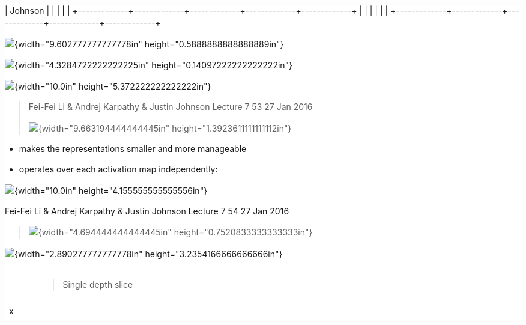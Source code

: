 | Johnson     |             |             |             |             |
+-------------+-------------+-------------+-------------+-------------+
|             |             |             |             |             |
+-------------+-------------+-------------+-------------+-------------+

![](media/image198.jpeg){width="9.602777777777778in"
height="0.5888888888888889in"}

![](media/image199.jpeg){width="4.3284722222222225in"
height="0.14097222222222222in"}

![](media/image200.jpeg){width="10.0in" height="5.372222222222222in"}

> Fei-Fei Li & Andrej Karpathy & Justin Johnson Lecture 7 53 27 Jan 2016
>
> ![](media/image201.jpeg){width="9.663194444444445in"
> height="1.3923611111111112in"}

-   makes the representations smaller and more manageable

-   operates over each activation map independently:

![](media/image202.jpeg){width="10.0in" height="4.155555555555556in"}

Fei-Fei Li & Andrej Karpathy & Justin Johnson Lecture 7 54 27 Jan 2016

> ![](media/image203.jpeg){width="4.694444444444445in"
> height="0.7520833333333333in"}

![](media/image204.jpeg){width="2.890277777777778in"
height="3.2354166666666666in"}

<table>
<tbody>
<tr class="odd">
<td></td>
<td></td>
<td></td>
<td><blockquote>
<p>Single depth slice</p>
</blockquote></td>
<td></td>
<td></td>
<td></td>
<td></td>
<td></td>
<td></td>
</tr>
<tr class="even">
<td></td>
<td></td>
<td></td>
<td></td>
<td></td>
<td></td>
<td></td>
<td></td>
<td></td>
<td></td>
</tr>
<tr class="odd">
<td>x</td>
<td></td>
<td></td>